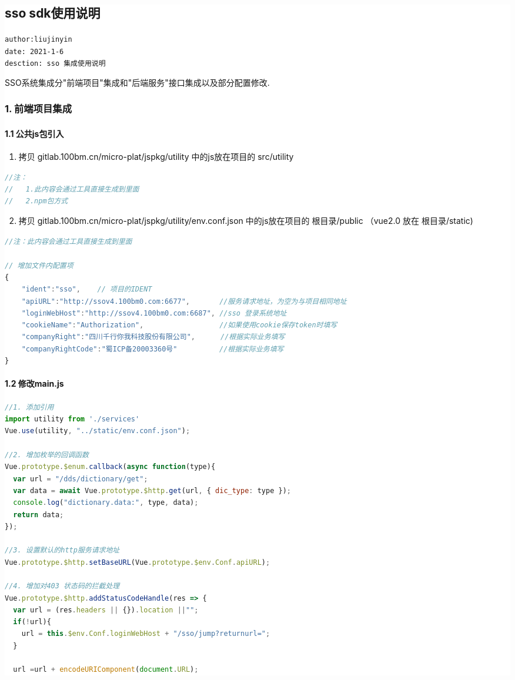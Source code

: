 ## sso sdk使用说明

```
author:liujinyin
date: 2021-1-6
desction: sso 集成使用说明
```

SSO系统集成分"前端项目"集成和"后端服务"接口集成以及部分配置修改.

### 1. 前端项目集成

#### 1.1 公共js包引入

1. 拷贝 gitlab.100bm.cn/micro-plat/jspkg/utility 中的js放在项目的 src/utility

```javascript
//注：
//   1.此内容会通过工具直接生成到里面
//   2.npm包方式

```

2. 拷贝 gitlab.100bm.cn/micro-plat/jspkg/utility/env.conf.json 中的js放在项目的 根目录/public （vue2.0 放在 根目录/static)

```javascript
//注：此内容会通过工具直接生成到里面

// 增加文件内配置项
{
    "ident":"sso",    // 项目的IDENT
    "apiURL":"http://ssov4.100bm0.com:6677",       //服务请求地址，为空为与项目相同地址
    "loginWebHost":"http://ssov4.100bm0.com:6687", //sso 登录系统地址
    "cookieName":"Authorization",                  //如果使用cookie保存token时填写
    "companyRight":"四川千行你我科技股份有限公司",      //根据实际业务填写
    "companyRightCode":"蜀ICP备20003360号"          //根据实际业务填写
}

```
#### 1.2 修改main.js 

```javascript
//1. 添加引用
import utility from './services'
Vue.use(utility, "../static/env.conf.json");

//2. 增加枚举的回调函数
Vue.prototype.$enum.callback(async function(type){
  var url = "/dds/dictionary/get";
  var data = await Vue.prototype.$http.get(url, { dic_type: type });
  console.log("dictionary.data:", type, data);
  return data;
});

//3. 设置默认的http服务请求地址
Vue.prototype.$http.setBaseURL(Vue.prototype.$env.Conf.apiURL);

//4. 增加对403 状态码的拦截处理
Vue.prototype.$http.addStatusCodeHandle(res => {
  var url = (res.headers || {}).location ||""; 
  if(!url){
    url = this.$env.Conf.loginWebHost + "/sso/jump?returnurl=";
  }

  url =url + encodeURIComponent(document.URL);
```